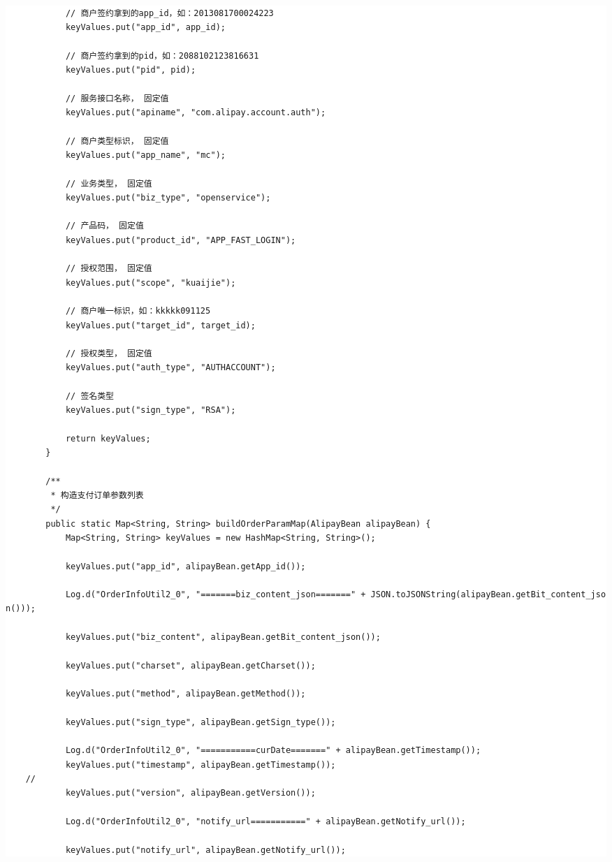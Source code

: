 				// 商户签约拿到的app_id，如：2013081700024223
				keyValues.put("app_id", app_id);

				// 商户签约拿到的pid，如：2088102123816631
				keyValues.put("pid", pid);

				// 服务接口名称， 固定值
				keyValues.put("apiname", "com.alipay.account.auth");

				// 商户类型标识， 固定值
				keyValues.put("app_name", "mc");

				// 业务类型， 固定值
				keyValues.put("biz_type", "openservice");

				// 产品码， 固定值
				keyValues.put("product_id", "APP_FAST_LOGIN");

				// 授权范围， 固定值
				keyValues.put("scope", "kuaijie");

				// 商户唯一标识，如：kkkkk091125
				keyValues.put("target_id", target_id);

				// 授权类型， 固定值
				keyValues.put("auth_type", "AUTHACCOUNT");

				// 签名类型
				keyValues.put("sign_type", "RSA");

				return keyValues;
			}

			/**
			 * 构造支付订单参数列表
			 */
			public static Map<String, String> buildOrderParamMap(AlipayBean alipayBean) {
				Map<String, String> keyValues = new HashMap<String, String>();

				keyValues.put("app_id", alipayBean.getApp_id());

				Log.d("OrderInfoUtil2_0", "=======biz_content_json=======" + JSON.toJSONString(alipayBean.getBit_content_json()));

				keyValues.put("biz_content", alipayBean.getBit_content_json());

				keyValues.put("charset", alipayBean.getCharset());

				keyValues.put("method", alipayBean.getMethod());

				keyValues.put("sign_type", alipayBean.getSign_type());

				Log.d("OrderInfoUtil2_0", "===========curDate=======" + alipayBean.getTimestamp());
				keyValues.put("timestamp", alipayBean.getTimestamp());
		//
				keyValues.put("version", alipayBean.getVersion());

				Log.d("OrderInfoUtil2_0", "notify_url===========" + alipayBean.getNotify_url());

				keyValues.put("notify_url", alipayBean.getNotify_url());
